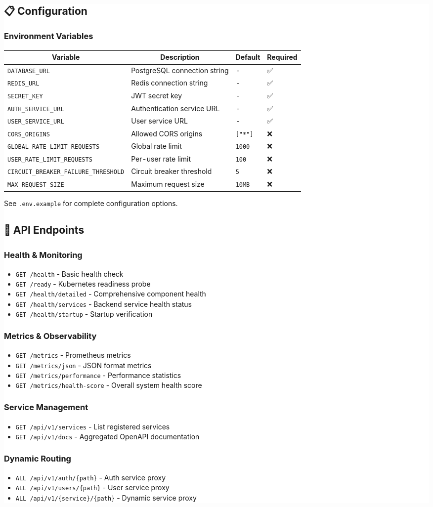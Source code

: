 ## 📋 Configuration

### Environment Variables

| Variable | Description | Default | Required |
|----------|-------------|---------|----------|
| `DATABASE_URL` | PostgreSQL connection string | - | ✅ |
| `REDIS_URL` | Redis connection string | - | ✅ |
| `SECRET_KEY` | JWT secret key | - | ✅ |
| `AUTH_SERVICE_URL` | Authentication service URL | - | ✅ |
| `USER_SERVICE_URL` | User service URL | - | ✅ |
| `CORS_ORIGINS` | Allowed CORS origins | `["*"]` | ❌ |
| `GLOBAL_RATE_LIMIT_REQUESTS` | Global rate limit | `1000` | ❌ |
| `USER_RATE_LIMIT_REQUESTS` | Per-user rate limit | `100` | ❌ |
| `CIRCUIT_BREAKER_FAILURE_THRESHOLD` | Circuit breaker threshold | `5` | ❌ |
| `MAX_REQUEST_SIZE` | Maximum request size | `10MB` | ❌ |

See `.env.example` for complete configuration options.

## 🔧 API Endpoints

### Health & Monitoring
- `GET /health` - Basic health check
- `GET /ready` - Kubernetes readiness probe
- `GET /health/detailed` - Comprehensive component health
- `GET /health/services` - Backend service health status
- `GET /health/startup` - Startup verification

### Metrics & Observability
- `GET /metrics` - Prometheus metrics
- `GET /metrics/json` - JSON format metrics
- `GET /metrics/performance` - Performance statistics
- `GET /metrics/health-score` - Overall system health score

### Service Management
- `GET /api/v1/services` - List registered services
- `GET /api/v1/docs` - Aggregated OpenAPI documentation

### Dynamic Routing
- `ALL /api/v1/auth/{path}` - Auth service proxy
- `ALL /api/v1/users/{path}` - User service proxy
- `ALL /api/v1/{service}/{path}` - Dynamic service proxy
